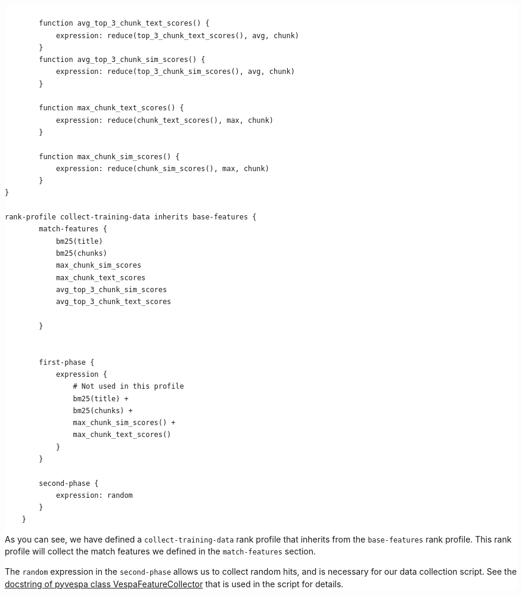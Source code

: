 ```txt

        function avg_top_3_chunk_text_scores() {
            expression: reduce(top_3_chunk_text_scores(), avg, chunk)
        }
        function avg_top_3_chunk_sim_scores() {
            expression: reduce(top_3_chunk_sim_scores(), avg, chunk)
        }
        
        function max_chunk_text_scores() {
            expression: reduce(chunk_text_scores(), max, chunk)
        }

        function max_chunk_sim_scores() {
            expression: reduce(chunk_sim_scores(), max, chunk)
        }
}

rank-profile collect-training-data inherits base-features {
        match-features {
            bm25(title)
            bm25(chunks)
            max_chunk_sim_scores
            max_chunk_text_scores
            avg_top_3_chunk_sim_scores
            avg_top_3_chunk_text_scores

        }


        first-phase {
            expression {
                # Not used in this profile
                bm25(title) + 
                bm25(chunks) +
                max_chunk_sim_scores() +
                max_chunk_text_scores()
            }
        }

        second-phase {
            expression: random
        }
    }
```

As you can see, we have defined a `collect-training-data` rank profile that inherits from the `base-features` rank profile.
This rank profile will collect the match features we defined in the `match-features` section.

The `random` expression in the `second-phase` allows us to collect random hits, and is necessary for our data collection script. See the [docstring of pyvespa class VespaFeatureCollector](https://vespa-engine.github.io/pyvespa/api/vespa/evaluation.html#vespa.evaluation.VespaFeatureCollector) that is used in the script for details.
